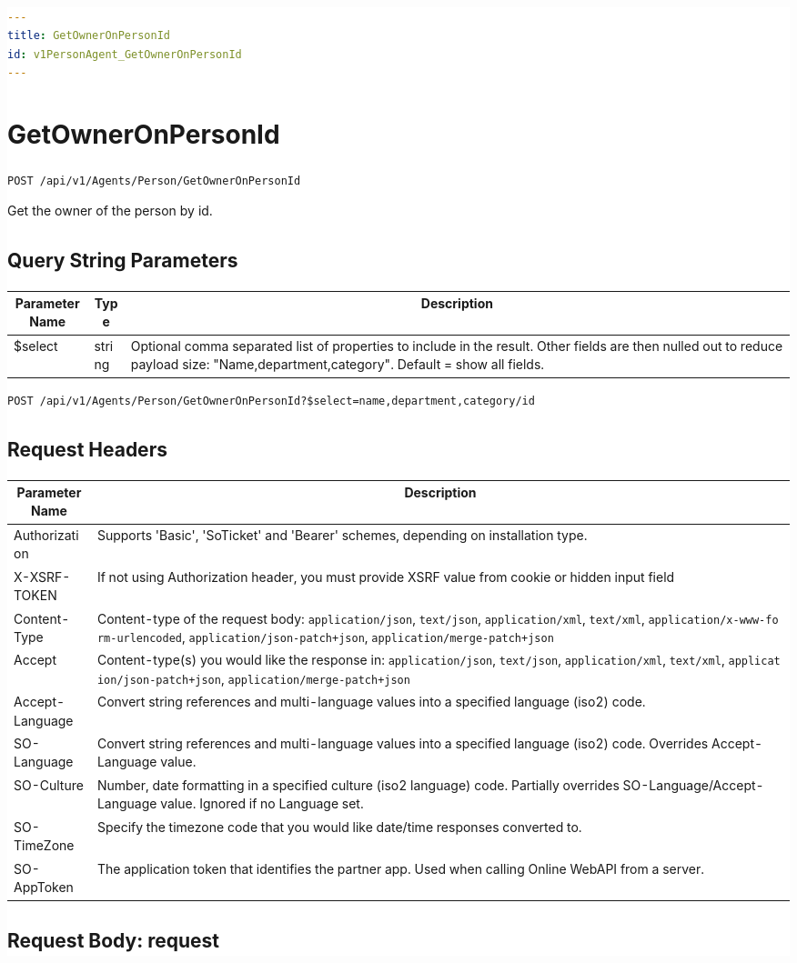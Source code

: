 ```yaml
---
title: GetOwnerOnPersonId
id: v1PersonAgent_GetOwnerOnPersonId
---
```


# GetOwnerOnPersonId

```http
POST /api/v1/Agents/Person/GetOwnerOnPersonId
```

Get the owner of the person by id.







## Query String Parameters

| Parameter Name | Type |  Description |
|----------------|------|--------------|
| $select | string |  Optional comma separated list of properties to include in the result. Other fields are then nulled out to reduce payload size: "Name,department,category". Default = show all fields. |

```http
POST /api/v1/Agents/Person/GetOwnerOnPersonId?$select=name,department,category/id
```


## Request Headers

| Parameter Name | Description |
|----------------|-------------|
| Authorization  | Supports 'Basic', 'SoTicket' and 'Bearer' schemes, depending on installation type. |
| X-XSRF-TOKEN   | If not using Authorization header, you must provide XSRF value from cookie or hidden input field |
| Content-Type | Content-type of the request body: `application/json`, `text/json`, `application/xml`, `text/xml`, `application/x-www-form-urlencoded`, `application/json-patch+json`, `application/merge-patch+json` |
| Accept         | Content-type(s) you would like the response in: `application/json`, `text/json`, `application/xml`, `text/xml`, `application/json-patch+json`, `application/merge-patch+json` |
| Accept-Language | Convert string references and multi-language values into a specified language (iso2) code. |
| SO-Language | Convert string references and multi-language values into a specified language (iso2) code. Overrides Accept-Language value. |
| SO-Culture | Number, date formatting in a specified culture (iso2 language) code. Partially overrides SO-Language/Accept-Language value. Ignored if no Language set. |
| SO-TimeZone | Specify the timezone code that you would like date/time responses converted to. |
| SO-AppToken | The application token that identifies the partner app. Used when calling Online WebAPI from a server. |

## Request Body: request  
